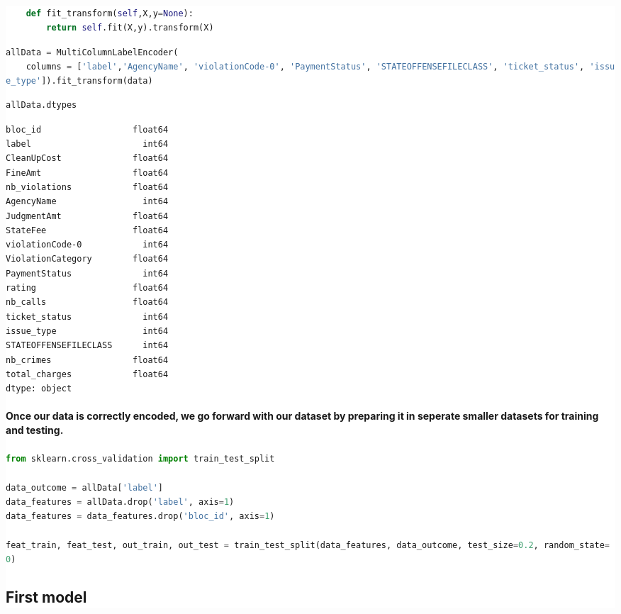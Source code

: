 ```python
    def fit_transform(self,X,y=None):
        return self.fit(X,y).transform(X)
```


```python
allData = MultiColumnLabelEncoder(
    columns = ['label','AgencyName', 'violationCode-0', 'PaymentStatus', 'STATEOFFENSEFILECLASS', 'ticket_status', 'issue_type']).fit_transform(data)
```


```python
allData.dtypes
```




    bloc_id                  float64
    label                      int64
    CleanUpCost              float64
    FineAmt                  float64
    nb_violations            float64
    AgencyName                 int64
    JudgmentAmt              float64
    StateFee                 float64
    violationCode-0            int64
    ViolationCategory        float64
    PaymentStatus              int64
    rating                   float64
    nb_calls                 float64
    ticket_status              int64
    issue_type                 int64
    STATEOFFENSEFILECLASS      int64
    nb_crimes                float64
    total_charges            float64
    dtype: object



#### Once our data is correctly encoded, we go forward with our dataset by preparing it in seperate smaller datasets for training and testing.


```python
from sklearn.cross_validation import train_test_split

data_outcome = allData['label']
data_features = allData.drop('label', axis=1)
data_features = data_features.drop('bloc_id', axis=1)

feat_train, feat_test, out_train, out_test = train_test_split(data_features, data_outcome, test_size=0.2, random_state=0)
```

## First model

